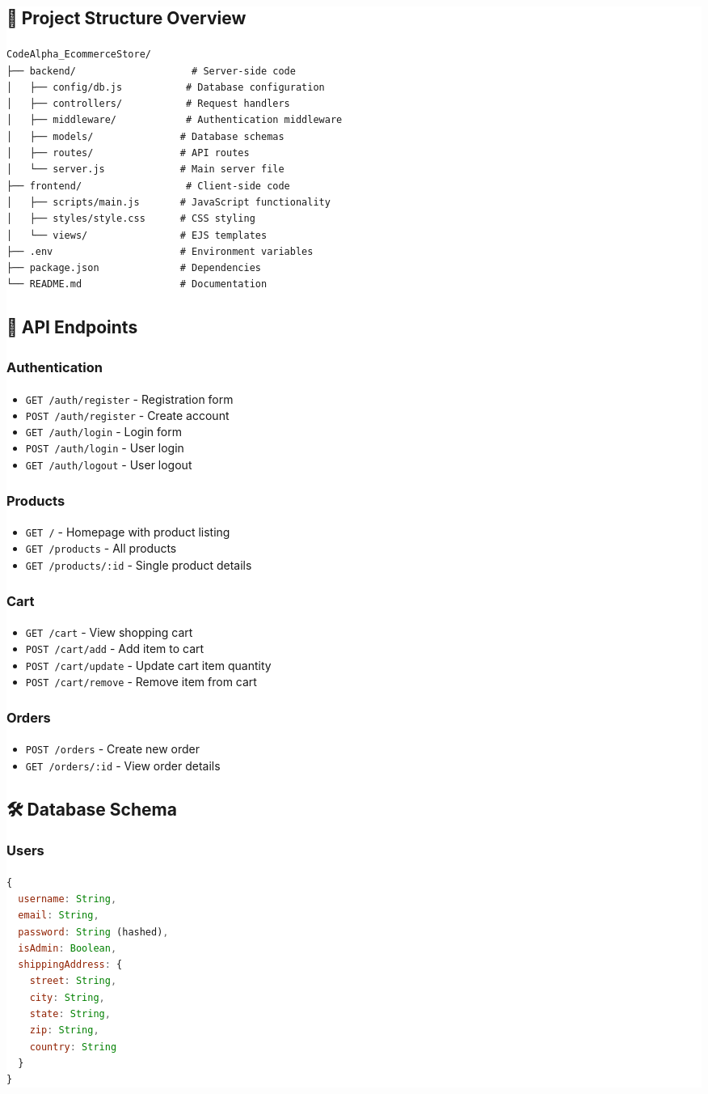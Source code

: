 ## 📁 Project Structure Overview

```
CodeAlpha_EcommerceStore/
├── backend/                    # Server-side code
│   ├── config/db.js           # Database configuration
│   ├── controllers/           # Request handlers
│   ├── middleware/            # Authentication middleware
│   ├── models/               # Database schemas
│   ├── routes/               # API routes
│   └── server.js             # Main server file
├── frontend/                  # Client-side code
│   ├── scripts/main.js       # JavaScript functionality
│   ├── styles/style.css      # CSS styling
│   └── views/                # EJS templates
├── .env                      # Environment variables
├── package.json              # Dependencies
└── README.md                 # Documentation
```

## 🎯 API Endpoints

### Authentication
- `GET /auth/register` - Registration form
- `POST /auth/register` - Create account
- `GET /auth/login` - Login form
- `POST /auth/login` - User login
- `GET /auth/logout` - User logout

### Products
- `GET /` - Homepage with product listing
- `GET /products` - All products
- `GET /products/:id` - Single product details

### Cart
- `GET /cart` - View shopping cart
- `POST /cart/add` - Add item to cart
- `POST /cart/update` - Update cart item quantity
- `POST /cart/remove` - Remove item from cart

### Orders
- `POST /orders` - Create new order
- `GET /orders/:id` - View order details

## 🛠️ Database Schema

### Users
```javascript
{
  username: String,
  email: String,
  password: String (hashed),
  isAdmin: Boolean,
  shippingAddress: {
    street: String,
    city: String,
    state: String,
    zip: String,
    country: String
  }
}
```